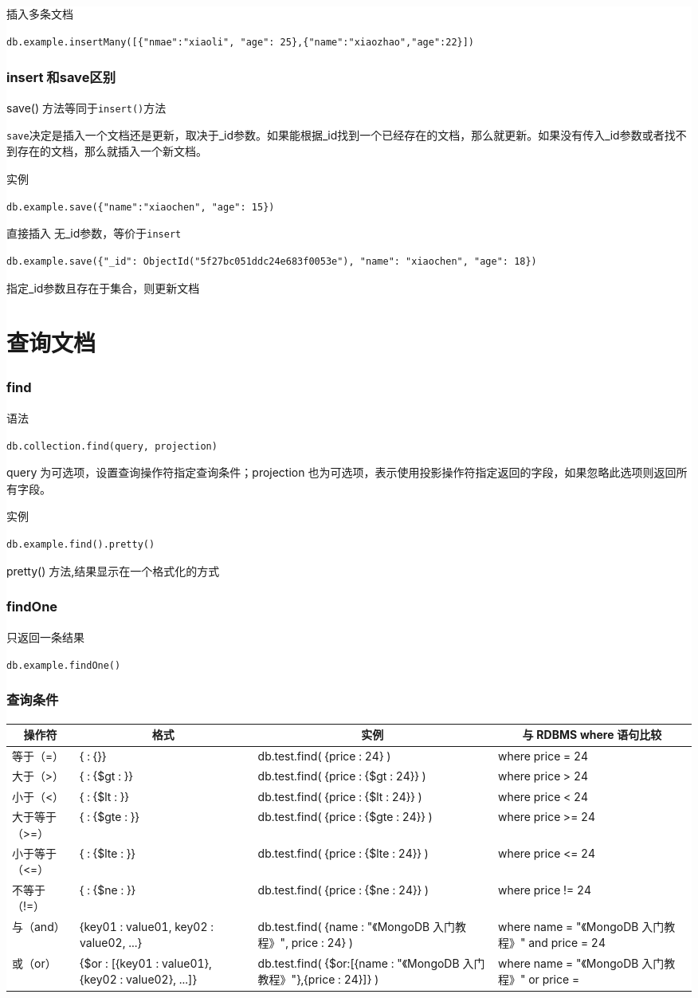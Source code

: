 插入多条文档

```
db.example.insertMany([{"nmae":"xiaoli", "age": 25},{"name":"xiaozhao","age":22}])
```

### insert 和save区别

save() 方法等同于`insert()`方法

``save``决定是插入一个文档还是更新，取决于_id参数。如果能根据_id找到一个已经存在的文档，那么就更新。如果没有传入_id参数或者找不到存在的文档，那么就插入一个新文档。

实例

```
db.example.save({"name":"xiaochen", "age": 15})
```

直接插入 无_id参数，等价于``insert``

```
db.example.save({"_id": ObjectId("5f27bc051ddc24e683f0053e"), "name": "xiaochen", "age": 18})
```

指定_id参数且存在于集合，则更新文档

# 查询文档

### find

语法

```
db.collection.find(query, projection)
```

query 为可选项，设置查询操作符指定查询条件；projection 也为可选项，表示使用投影操作符指定返回的字段，如果忽略此选项则返回所有字段。

实例

```
db.example.find().pretty()
```

pretty() 方法,结果显示在一个格式化的方式

### findOne

只返回一条结果

```
db.example.findOne()
```

### 查询条件

| 操作符         | 格式                                                | 实例                                                         | 与 RDBMS where 语句比较                            |
| -------------- | --------------------------------------------------- | ------------------------------------------------------------ | -------------------------------------------------- |
| 等于（=）      | {<key> : {<value>}}                                 | db.test.find( {price : 24} )                                 | where price = 24                                   |
| 大于（>）      | {<key> : {$gt : <value>}}                           | db.test.find( {price : {$gt : 24}} )                         | where price > 24                                   |
| 小于（<）      | {<key> : {$lt : <value>}}                           | db.test.find( {price : {$lt : 24}} )                         | where price < 24                                   |
| 大于等于（>=） | {<key> : {$gte : <value>}}                          | db.test.find( {price : {$gte : 24}} )                        | where price >= 24                                  |
| 小于等于（<=） | {<key> : {$lte : <value>}}                          | db.test.find( {price : {$lte : 24}} )                        | where price <= 24                                  |
| 不等于（!=）   | {<key> : {$ne : <value>}}                           | db.test.find( {price : {$ne : 24}} )                         | where price != 24                                  |
| 与（and）      | {key01 : value01, key02 : value02, ...}             | db.test.find( {name : "《MongoDB 入门教程》", price : 24} )  | where name = "《MongoDB 入门教程》" and price = 24 |
| 或（or）       | {$or : [{key01 : value01}, {key02 : value02}, ...]} | db.test.find( {$or:[{name : "《MongoDB 入门教程》"},{price : 24}]} ) | where name = "《MongoDB 入门教程》" or price =     |